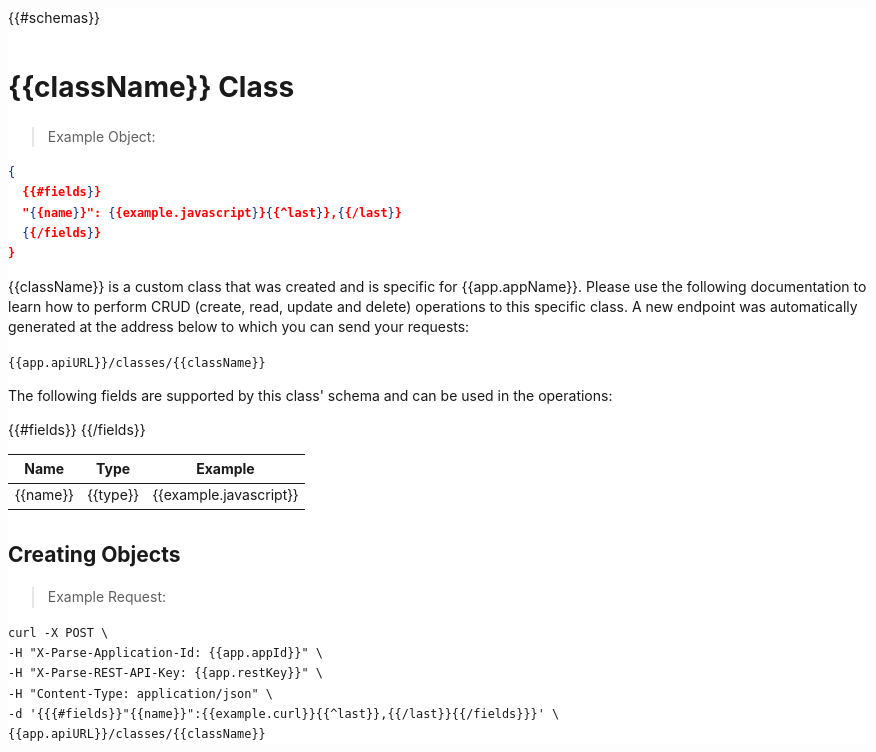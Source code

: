 {{#schemas}}
# {{className}} Class

> Example Object:

```json
{
  {{#fields}}
  "{{name}}": {{example.javascript}}{{^last}},{{/last}}
  {{/fields}}
}
```

{{className}} is a custom class that was created and is specific for {{app.appName}}. Please use the following documentation to learn how to perform CRUD (create, read, update and delete) operations to this specific class. A new endpoint was automatically generated at the address below to which you can send your requests:

`{{app.apiURL}}/classes/{{className}}`

The following fields are supported by this class' schema and can be used in the operations:

<table>
  <thead>
    <tr>
      <th>Name</th>
      <th>Type</th>
      <th>Example</th>
    </tr>
  </thead>
  <tbody>
    {{#fields}}
      <tr>
        <td>{{name}}</td>
        <td>{{type}}</td>
        <td>{{example.javascript}}</td>
      </tr>
    {{/fields}}
  </tbody>
</table>

## Creating Objects

<blockquote class="lang-specific shell"><p>
Example Request:
</p></blockquote>

```shell
curl -X POST \
-H "X-Parse-Application-Id: {{app.appId}}" \
-H "X-Parse-REST-API-Key: {{app.restKey}}" \
-H "Content-Type: application/json" \
-d '{{{#fields}}"{{name}}":{{example.curl}}{{^last}},{{/last}}{{/fields}}}' \
{{app.apiURL}}/classes/{{className}}
```
